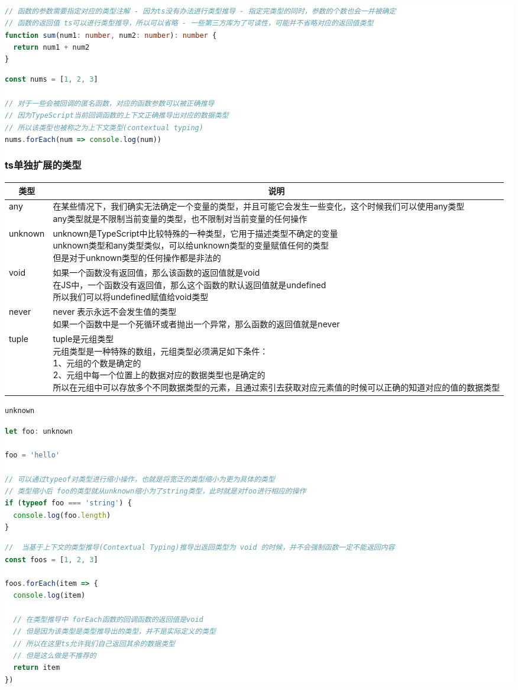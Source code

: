 

```ts
// 函数的参数需要指定对应的类型注解 - 因为ts没有办法进行类型推导 - 指定完类型的同时，参数的个数也会一并被确定
// 函数的返回值 ts可以进行类型推导，所以可以省略 - 一些第三方库为了可读性，可能并不省略对应的返回值类型
function sum(num1: number, num2: number): number {
  return num1 + num2
}
```



```ts
const nums = [1, 2, 3]

// 对于一些会被回调的匿名函数，对应的函数参数可以被正确推导
// 因为TypeScript当前回调函数的上下文正确推导出对应的数据类型
// 所以该类型也被称之为上下文类型(contextual typing)
nums.forEach(num => console.log(num))
```



### ts单独扩展的类型

| 类型    | 说明                                                         |
| ------- | ------------------------------------------------------------ |
| any     | 在某些情况下，我们确实无法确定一个变量的类型，并且可能它会发生一些变化，这个时候我们可以使用any类型<br />any类型就是不限制当前变量的类型，也不限制对当前变量的任何操作 |
| unknown | unknown是TypeScript中比较特殊的一种类型，它用于描述类型不确定的变量<br />unknown类型和any类型类似，可以给unknown类型的变量赋值任何的类型<br />但是对于unknown类型的任何操作都是非法的 |
| void    | 如果一个函数没有返回值，那么该函数的返回值就是void<br />在JS中，一个函数没有返回值，那么这个函数的默认返回值就是undefined<br />所以我们可以将undefined赋值给void类型 |
| never   | never 表示永远不会发生值的类型<br />如果一个函数中是一个死循环或者抛出一个异常，那么函数的返回值就是never |
| tuple   | tuple是元组类型<br />元组类型是一种特殊的数组，元组类型必须满足如下条件：<br />1、元组的个数是确定的<br />2、元组中每一个位置上的数据对应的数据类型也是确定的<br />所以在元组中可以存放多个不同数据类型的元素，且通过索引去获取对应元素值的时候可以正确的知道对应的值的数据类型 |



`unknown`

```js
let foo: unknown

foo = 'hello'

// 可以通过typeof对类型进行缩小操作，也就是将宽泛的类型缩小为更为具体的类型
// 类型缩小后 foo的类型就从unknown缩小为了string类型，此时就是对foo进行相应的操作
if (typeof foo === 'string') {
  console.log(foo.length)
}
```



```js
//  当基于上下文的类型推导(Contextual Typing)推导出返回类型为 void 的时候，并不会强制函数一定不能返回内容
const foos = [1, 2, 3]

foos.forEach(item => {
  console.log(item)

  // 在类型推导中 forEach函数的回调函数的返回值是void
  // 但是因为该类型是类型推导出的类型，并不是实际定义的类型
  // 所以在这里ts允许我们自己返回其余的数据类型
  // 但是这么做是不推荐的
  return item
})
```
